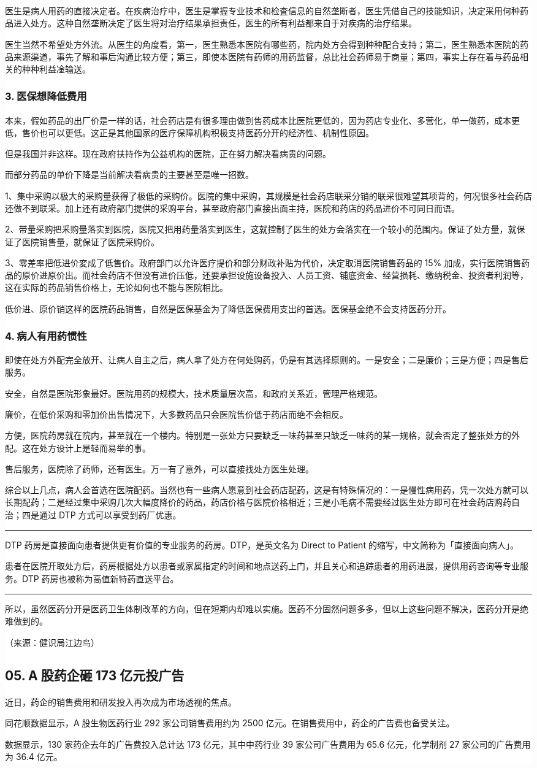医生是病人用药的直接决定者。在疾病治疗中，医生是掌握专业技术和检査信息的自然垄断者，医生凭借自己的技能知识，决定采用何种药品进入处方。这种自然垄断决定了医生将对治疗结果承担责任，医生的所有利益都来自于对疾病的治疗结果。

医生当然不希望处方外流。从医生的角度看，第一，医生熟悉本医院有哪些药，院内处方会得到种种配合支持；第二，医生熟悉本医院的药品来源渠道，事先了解和事后沟通比较方便；第三，即使本医院有药师的用药监督，总比社会药师易于商量；第四，事实上存在着与药品相关的种种利益凎输送。

### 3. 医保想降低费用

本来，假如药品的出厂价是一样的话，社会药店是有很多理由做到售药成本比医院更低的，因为药店专业化、多营化，单一做药，成本更低，售价也可以更低。这正是其他国家的医疗保障机构积极支持医药分开的经济性、机制性原因。

但是我国并非这样。现在政府扶持作为公益机构的医院，正在努力解决看病贵的问题。

而部分药品的单价下降是当前解决看病贵的主要甚至是唯一招数。

1、集中采购以极大的采购量获得了极低的采购价。医院的集中采购，其规模是社会药店联采分销的联采很难望其项背的，何况很多社会药店还做不到联采。加上还有政府部门提供的采购平台，甚至政府部门直接出面主持，医院和药店的药品进价不可同日而语。

2、带量采购把釆购量落实到医院，医院又把用药量落实到医生，这就控制了医生的处方会落实在一个较小的范围内。保证了处方量，就保证了医院销售量，就保证了医院采购价。

3、零差率把低进价変成了低售价。政府部门以允许医疗提价和部分财政补贴为代价，决定取消医院销售药品的 15% 加成，实行医院销售药品的原价进原价出。而社会药店不但没有进价压低，还要承担设施设备投入、人员工资、铺底资金、经营损耗、缴纳税金、投资者利润等，这在实际的药品销售价格上，无论如何也不能与医院相比。

低价进、原价销这样的医院药品销售，自然是医保基金为了降低医保费用支出的首选。医保基金绝不会支持医药分开。

### 4. 病人有用药惯性

即使在处方外配完全放开、让病人自主之后，病人拿了处方在何处购药，仍是有其选择原则的。一是安全；二是廉价；三是方便；四是售后服务。

安全，自然是医院形象最好。医院用药的规模大，技术质量层次高，和政府关系近，管理严格规范。

廉价，在低价采购和零加价出售情况下，大多数药品只会医院售价低于药店而绝不会相反。

方便，医院药房就在院内，甚至就在一个楼内。特别是一张处方只要缺乏一味药甚至只缺乏一味药的某一规格，就会否定了整张处方的外配。这在处方设计上是轻而易举的事。

售后服务，医院除了药师，还有医生。万一有了意外，可以直接找处方医生处理。

综合以上几点，病人会首选在医院配药。当然也有一些病人愿意到社会药店配药，这是有特殊情况的：一是慢性病用药，凭一次处方就可以长期配药；二是经过集中采购几次大幅度降价的药品，药店价格与医院价格相近；三是小毛病不需要经过医生处方即可在社会药店购药自治；四是通过 DTP 方式可以享受到药厂优惠。

---

DTP 药房是直接面向患者提供更有价值的专业服务的药房。DTP，是英文名为 Direct to Patient 的缩写，中文简称为「直接面向病人」。

患者在医院开取处方后，药房根据处方以患者或家属指定的时间和地点送药上门，并且关心和追踪患者的用药进展，提供用药咨询等专业服务。DTP 药房也被称为高值新特药直送平台。

---

所以，虽然医药分开是医药卫生体制改革的方向，但在短期内却难以实施。医药不分固然问题多多，但以上这些问题不解决，医药分开是绝难做到的。

（来源：健识局江边鸟）

## 05. A 股药企砸 173 亿元投广告

近日，药企的销售费用和研发投入再次成为市场透视的焦点。

同花顺数据显示，A 股生物医药行业 292 家公司销售费用约为 2500 亿元。在销售费用中，药企的广告费也备受关注。

数据显示，130 家药企去年的广告费投入总计达 173 亿元，其中中药行业 39 家公司广告费用为 65.6 亿元，化学制剂 27 家公司的广告费用为 36.4 亿元。
